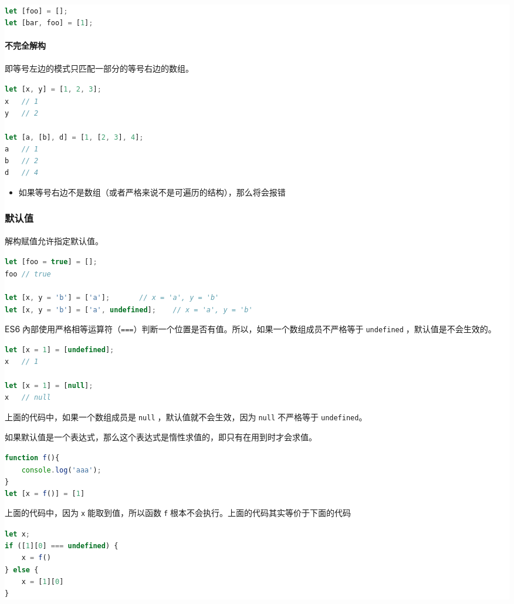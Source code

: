 ```javascript
let [foo] = [];
let [bar, foo] = [1];
```

####  不完全解构

即等号左边的模式只匹配一部分的等号右边的数组。

```javascript
let [x, y] = [1, 2, 3];
x	// 1
y	// 2

let [a, [b], d] = [1, [2, 3], 4];
a	// 1
b	// 2
d	// 4
```

- 如果等号右边不是数组（或者严格来说不是可遍历的结构），那么将会报错

### 默认值

解构赋值允许指定默认值。

 ```javascript
let [foo = true] = [];
foo	// true

let [x, y = 'b'] = ['a'];		// x = 'a', y = 'b'
let [x, y = 'b'] = ['a', undefined];	// x = 'a', y = 'b'
 ```

ES6 內部使用严格相等运算符（`===`）判断一个位置是否有值。所以，如果一个数组成员不严格等于 `undefined` ，默认值是不会生效的。

```javascript
let [x = 1] = [undefined];
x	// 1

let [x = 1] = [null];
x	// null
```

上面的代码中，如果一个数组成员是 `null` ，默认值就不会生效，因为 `null` 不严格等于 `undefined`。

如果默认值是一个表达式，那么这个表达式是惰性求值的，即只有在用到时才会求值。

```javascript
function f(){
    console.log('aaa');
}
let [x = f()] = [1]
```

上面的代码中，因为 `x` 能取到值，所以函数 `f` 根本不会执行。上面的代码其实等价于下面的代码

```javascript
let x;
if ([1][0] === undefined) {
    x = f()
} else {
    x = [1][0]
}
```

